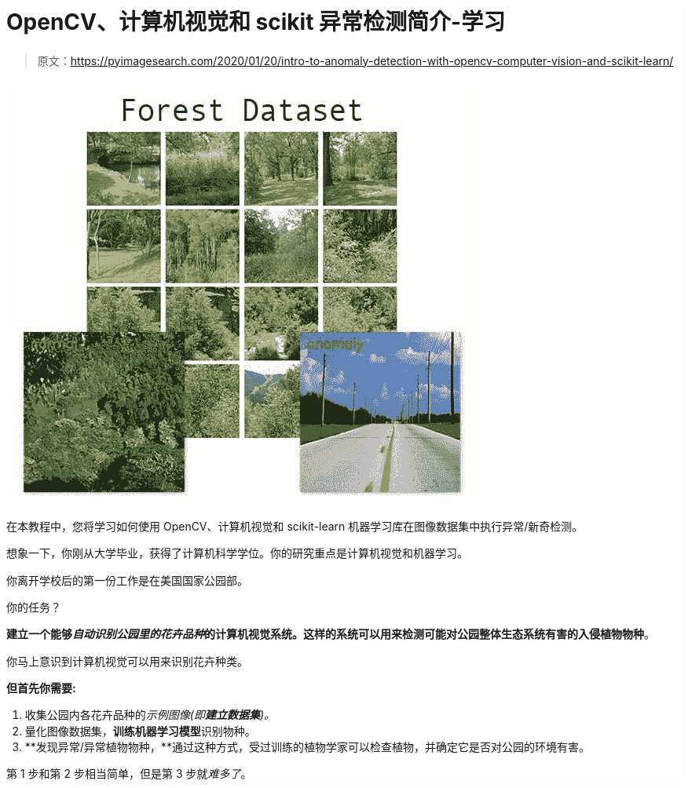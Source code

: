 # OpenCV、计算机视觉和 scikit 异常检测简介-学习

> 原文：<https://pyimagesearch.com/2020/01/20/intro-to-anomaly-detection-with-opencv-computer-vision-and-scikit-learn/>

[![](img/b5b25e25ecde452e82c22b8bf920ab62.png)](https://pyimagesearch.com/wp-content/uploads/2020/01/intro_anomaly_detection_header.jpg)

在本教程中，您将学习如何使用 OpenCV、计算机视觉和 scikit-learn 机器学习库在图像数据集中执行异常/新奇检测。

想象一下，你刚从大学毕业，获得了计算机科学学位。你的研究重点是计算机视觉和机器学习。

你离开学校后的第一份工作是在美国国家公园部。

你的任务？

**建立一个能够*自动识别公园里的花卉品种*的计算机视觉系统。**这样的系统可以用来**检测可能对公园整体生态系统有害的入侵植物物种**。

你马上意识到计算机视觉可以用来识别花卉种类。

**但首先你需要:**

1.  收集公园内各花卉品种的*示例图像(即**建立数据集**)。*
2.  量化图像数据集，**训练机器学习模型**识别物种。
3.  **发现异常/异常植物物种，**通过这种方式，受过训练的植物学家可以检查植物，并确定它是否对公园的环境有害。

第 1 步和第 2 步相当简单，但是第 3 步就*难多了*。

